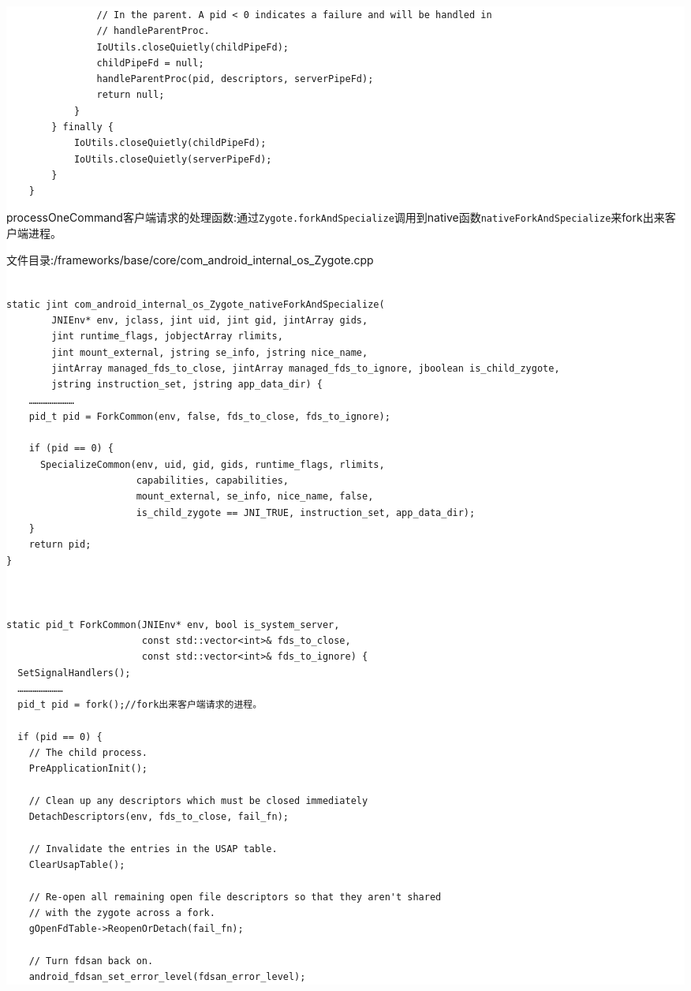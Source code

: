 ```
                // In the parent. A pid < 0 indicates a failure and will be handled in
                // handleParentProc.
                IoUtils.closeQuietly(childPipeFd);
                childPipeFd = null;
                handleParentProc(pid, descriptors, serverPipeFd);
                return null;
            }
        } finally {
            IoUtils.closeQuietly(childPipeFd);
            IoUtils.closeQuietly(serverPipeFd);
        }
    }
```

processOneCommand客户端请求的处理函数:通过`Zygote.forkAndSpecialize`调用到native函数`nativeForkAndSpecialize`来fork出来客户端进程。

文件目录:/frameworks/base/core/com\_android\_internal\_os\_Zygote.cpp

```

static jint com_android_internal_os_Zygote_nativeForkAndSpecialize(
        JNIEnv* env, jclass, jint uid, jint gid, jintArray gids,
        jint runtime_flags, jobjectArray rlimits,
        jint mount_external, jstring se_info, jstring nice_name,
        jintArray managed_fds_to_close, jintArray managed_fds_to_ignore, jboolean is_child_zygote,
        jstring instruction_set, jstring app_data_dir) {
    ……………………
    pid_t pid = ForkCommon(env, false, fds_to_close, fds_to_ignore);

    if (pid == 0) {
      SpecializeCommon(env, uid, gid, gids, runtime_flags, rlimits,
                       capabilities, capabilities,
                       mount_external, se_info, nice_name, false,
                       is_child_zygote == JNI_TRUE, instruction_set, app_data_dir);
    }
    return pid;
}



static pid_t ForkCommon(JNIEnv* env, bool is_system_server,
                        const std::vector<int>& fds_to_close,
                        const std::vector<int>& fds_to_ignore) {
  SetSignalHandlers();
  ……………………
  pid_t pid = fork();//fork出来客户端请求的进程。

  if (pid == 0) {
    // The child process.
    PreApplicationInit();

    // Clean up any descriptors which must be closed immediately
    DetachDescriptors(env, fds_to_close, fail_fn);

    // Invalidate the entries in the USAP table.
    ClearUsapTable();

    // Re-open all remaining open file descriptors so that they aren't shared
    // with the zygote across a fork.
    gOpenFdTable->ReopenOrDetach(fail_fn);

    // Turn fdsan back on.
    android_fdsan_set_error_level(fdsan_error_level);
```